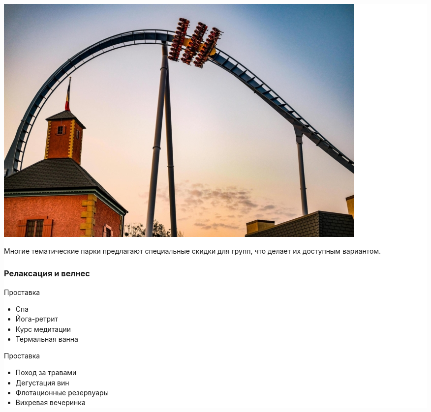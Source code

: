 ![Мальчишник: американские горки](pexels-sandy-torchon-2229511-3973555-711x474.jpg)

Многие тематические парки предлагают специальные скидки для групп, что делает их доступным вариантом.

### Релаксация и велнес

Проставка

- Спа
- Йога-ретрит
- Курс медитации
- Термальная ванна

Проставка

- Поход за травами
- Дегустация вин
- Флотационные резервуары
- Вихревая вечеринка
